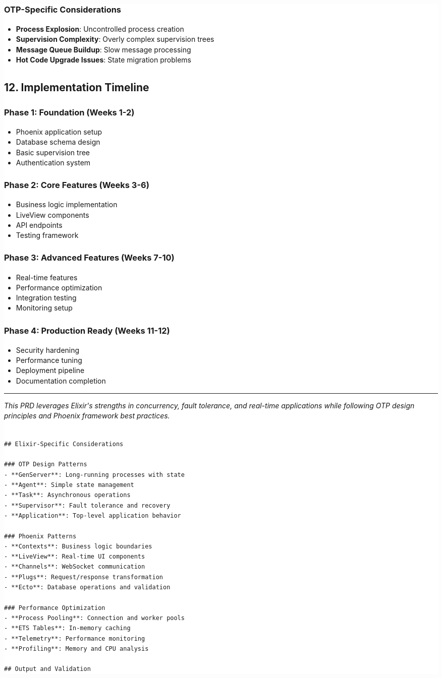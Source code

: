 ### OTP-Specific Considerations
- **Process Explosion**: Uncontrolled process creation
- **Supervision Complexity**: Overly complex supervision trees
- **Message Queue Buildup**: Slow message processing
- **Hot Code Upgrade Issues**: State migration problems

## 12. Implementation Timeline

### Phase 1: Foundation (Weeks 1-2)
- Phoenix application setup
- Database schema design
- Basic supervision tree
- Authentication system

### Phase 2: Core Features (Weeks 3-6)
- Business logic implementation
- LiveView components
- API endpoints
- Testing framework

### Phase 3: Advanced Features (Weeks 7-10)
- Real-time features
- Performance optimization
- Integration testing
- Monitoring setup

### Phase 4: Production Ready (Weeks 11-12)
- Security hardening
- Performance tuning
- Deployment pipeline
- Documentation completion

---

*This PRD leverages Elixir's strengths in concurrency, fault tolerance, and real-time applications while following OTP design principles and Phoenix framework best practices.*
```

## Elixir-Specific Considerations

### OTP Design Patterns
- **GenServer**: Long-running processes with state
- **Agent**: Simple state management
- **Task**: Asynchronous operations
- **Supervisor**: Fault tolerance and recovery
- **Application**: Top-level application behavior

### Phoenix Patterns
- **Contexts**: Business logic boundaries
- **LiveView**: Real-time UI components
- **Channels**: WebSocket communication
- **Plugs**: Request/response transformation
- **Ecto**: Database operations and validation

### Performance Optimization
- **Process Pooling**: Connection and worker pools
- **ETS Tables**: In-memory caching
- **Telemetry**: Performance monitoring
- **Profiling**: Memory and CPU analysis

## Output and Validation

```